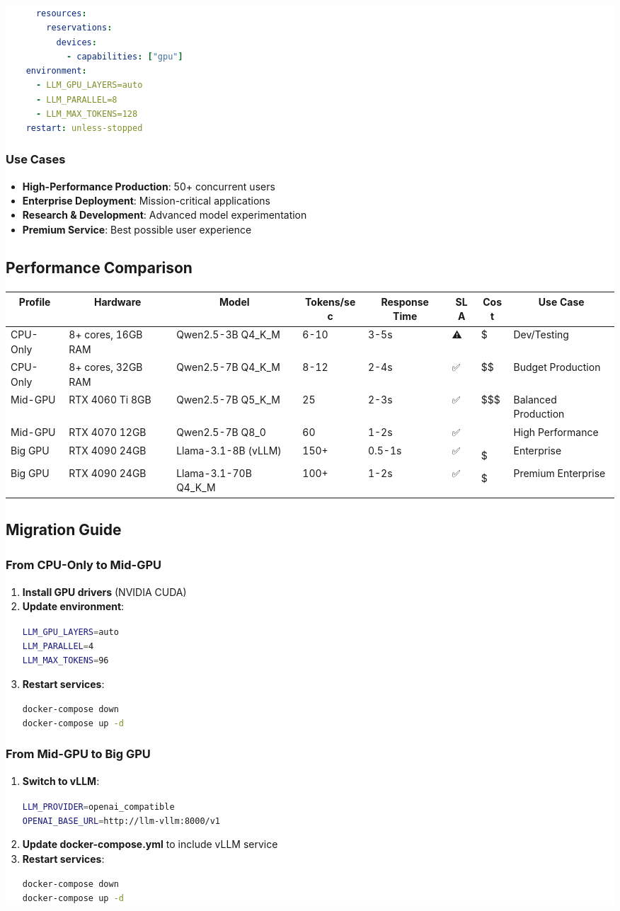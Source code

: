 ```yaml
      resources:
        reservations:
          devices:
            - capabilities: ["gpu"]
    environment:
      - LLM_GPU_LAYERS=auto
      - LLM_PARALLEL=8
      - LLM_MAX_TOKENS=128
    restart: unless-stopped
```

### Use Cases
- **High-Performance Production**: 50+ concurrent users
- **Enterprise Deployment**: Mission-critical applications
- **Research & Development**: Advanced model experimentation
- **Premium Service**: Best possible user experience

## Performance Comparison

| Profile | Hardware | Model | Tokens/sec | Response Time | SLA | Cost | Use Case |
|---------|----------|-------|------------|---------------|-----|------|----------|
| CPU-Only | 8+ cores, 16GB RAM | Qwen2.5-3B Q4_K_M | 6-10 | 3-5s | ⚠️ | $ | Dev/Testing |
| CPU-Only | 8+ cores, 32GB RAM | Qwen2.5-7B Q4_K_M | 8-12 | 2-4s | ✅ | $$ | Budget Production |
| Mid-GPU | RTX 4060 Ti 8GB | Qwen2.5-7B Q5_K_M | 25 | 2-3s | ✅ | $$$ | Balanced Production |
| Mid-GPU | RTX 4070 12GB | Qwen2.5-7B Q8_0 | 60 | 1-2s | ✅ | $$$$ | High Performance |
| Big GPU | RTX 4090 24GB | Llama-3.1-8B (vLLM) | 150+ | 0.5-1s | ✅ | $$$$$ | Enterprise |
| Big GPU | RTX 4090 24GB | Llama-3.1-70B Q4_K_M | 100+ | 1-2s | ✅ | $$$$$ | Premium Enterprise |

## Migration Guide

### From CPU-Only to Mid-GPU
1. **Install GPU drivers** (NVIDIA CUDA)
2. **Update environment**:
   ```bash
   LLM_GPU_LAYERS=auto
   LLM_PARALLEL=4
   LLM_MAX_TOKENS=96
   ```
3. **Restart services**:
   ```bash
   docker-compose down
   docker-compose up -d
   ```

### From Mid-GPU to Big GPU
1. **Switch to vLLM**:
   ```bash
   LLM_PROVIDER=openai_compatible
   OPENAI_BASE_URL=http://llm-vllm:8000/v1
   ```
2. **Update docker-compose.yml** to include vLLM service
3. **Restart services**:
   ```bash
   docker-compose down
   docker-compose up -d
   ```
